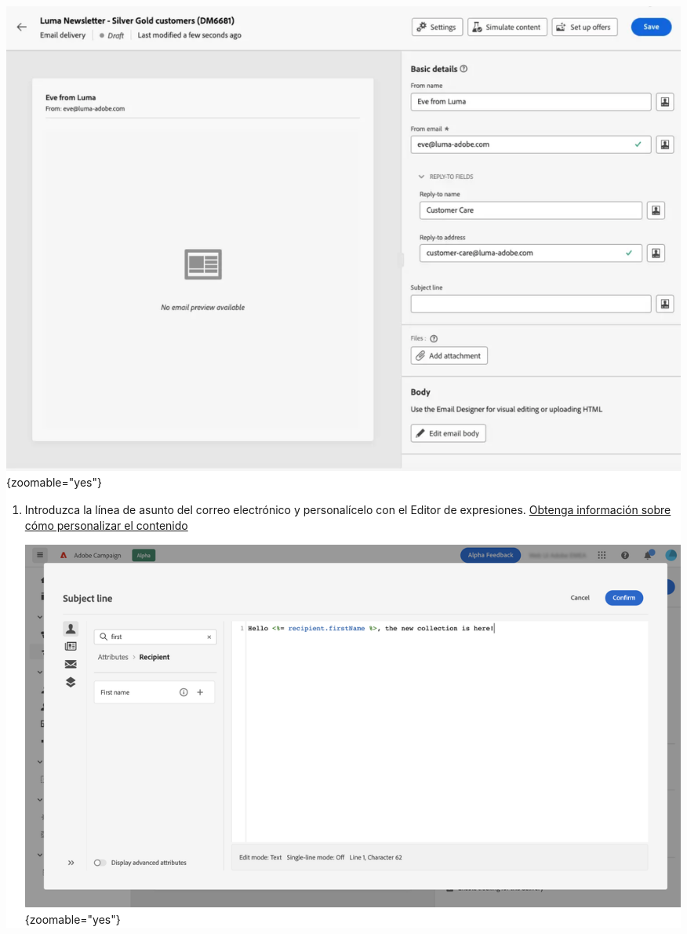    ![Captura de pantalla que muestra la interfaz de Designer de correo electrónico](assets/edit-content.png){zoomable="yes"}

1. Introduzca la línea de asunto del correo electrónico y personalícelo con el Editor de expresiones. [Obtenga información sobre cómo personalizar el contenido](../personalization/personalize.md)

   ![Captura de pantalla que muestra la configuración de la línea de asunto](assets/subject-line.png){zoomable="yes"}
